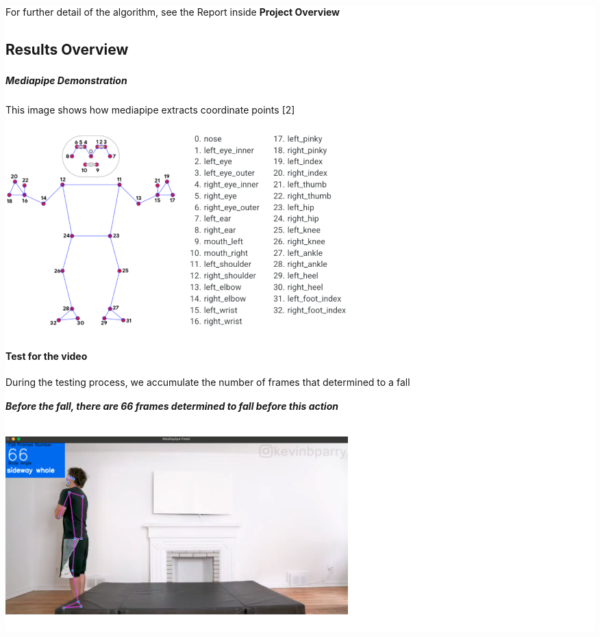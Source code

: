 For further detail of the algorithm, see the Report inside **Project Overview**

## Results Overview

##### Mediapipe Demonstration

This image shows how mediapipe extracts coordinate points [2]

<img width="500" height="300" src="image/README/1701998002699.png"/>

#### Test for the video

During the testing process, we accumulate the number of frames that determined to a fall

***Before the fall, there are 66 frames determined to fall before this action***

<img width="500" height="300" src="image/README/1701999177001.png"/>

